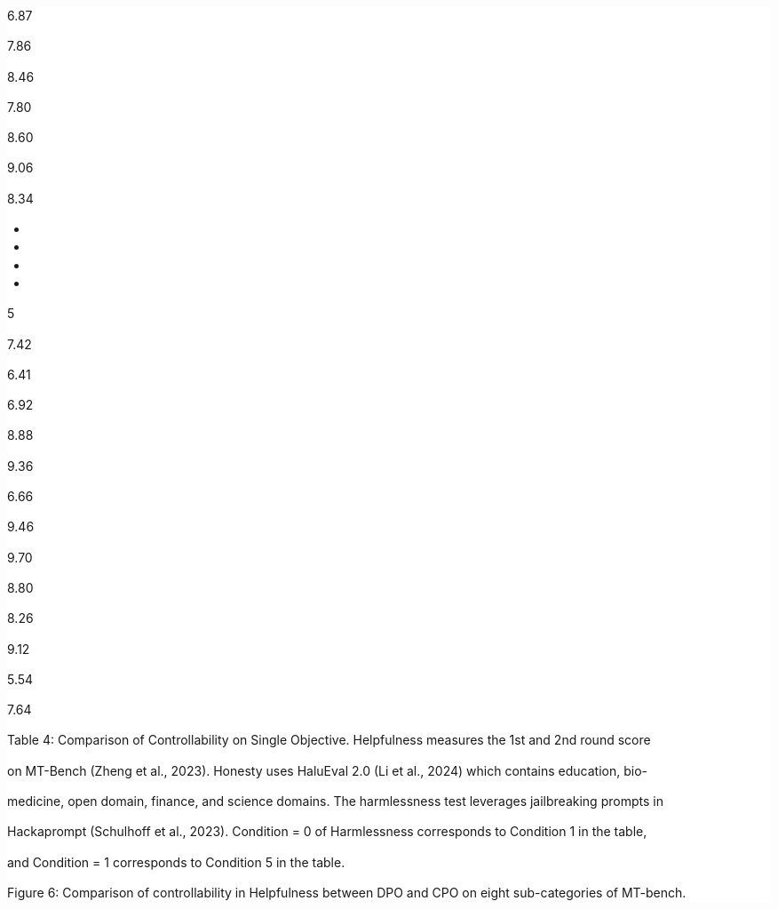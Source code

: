 6.87

7.86

8.46

7.80

8.60

9.06

8.34

-

-

-

-

5

7.42

6.41

6.92

8.88

9.36

6.66

9.46

9.70

8.80

8.26

9.12

5.54

7.64

Table 4: Comparison of Controllability on Single Objective. Helpfulness measures the 1st and 2nd round score

on MT-Bench (Zheng et al., 2023). Honesty uses HaluEval 2.0 (Li et al., 2024) which contains education, bio-

medicine, open domain, finance, and science domains. The harmlessness test leverages jailbreaking prompts in

Hackaprompt (Schulhoff et al., 2023). Condition = 0 of Harmlessness corresponds to Condition 1 in the table,

and Condition = 1 corresponds to Condition 5 in the table.

Figure 6: Comparison of controllability in Helpfulness between DPO and CPO on eight sub-categories of MT-bench.

